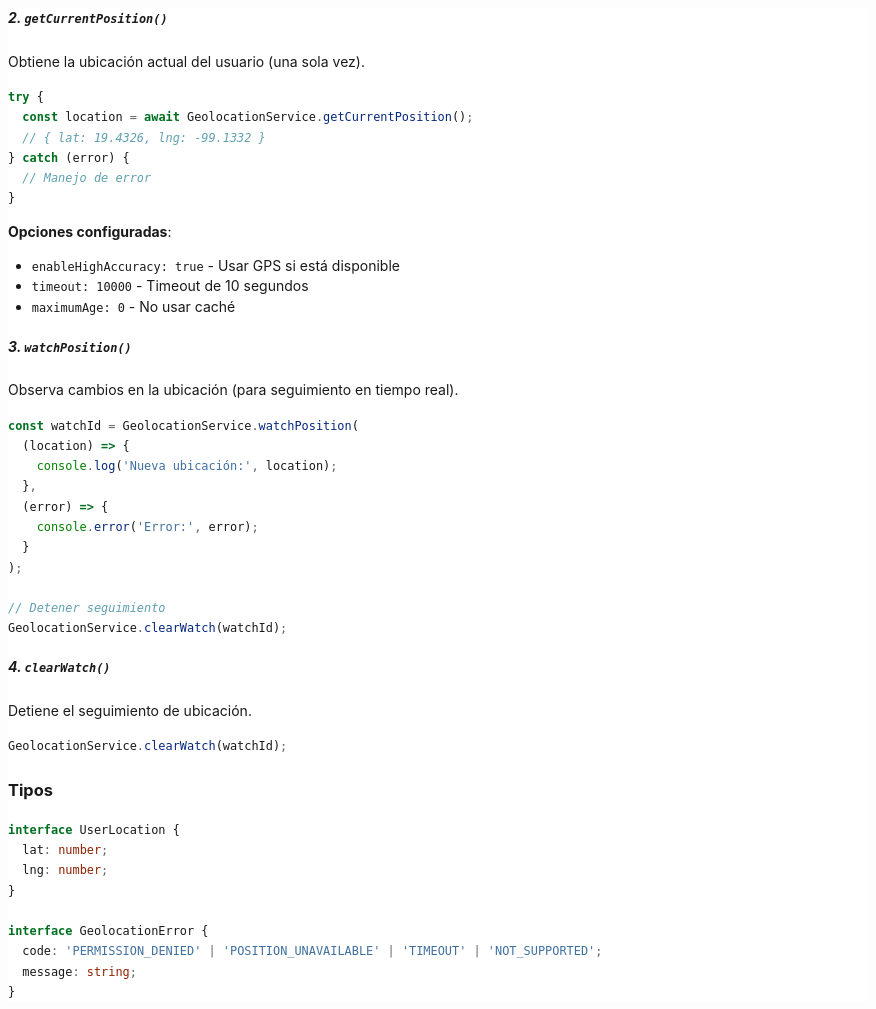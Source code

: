 ##### 2. `getCurrentPosition()`
Obtiene la ubicación actual del usuario (una sola vez).

```typescript
try {
  const location = await GeolocationService.getCurrentPosition();
  // { lat: 19.4326, lng: -99.1332 }
} catch (error) {
  // Manejo de error
}
```

**Opciones configuradas**:
- `enableHighAccuracy: true` - Usar GPS si está disponible
- `timeout: 10000` - Timeout de 10 segundos
- `maximumAge: 0` - No usar caché

##### 3. `watchPosition()`
Observa cambios en la ubicación (para seguimiento en tiempo real).

```typescript
const watchId = GeolocationService.watchPosition(
  (location) => {
    console.log('Nueva ubicación:', location);
  },
  (error) => {
    console.error('Error:', error);
  }
);

// Detener seguimiento
GeolocationService.clearWatch(watchId);
```

##### 4. `clearWatch()`
Detiene el seguimiento de ubicación.

```typescript
GeolocationService.clearWatch(watchId);
```

### Tipos

```typescript
interface UserLocation {
  lat: number;
  lng: number;
}

interface GeolocationError {
  code: 'PERMISSION_DENIED' | 'POSITION_UNAVAILABLE' | 'TIMEOUT' | 'NOT_SUPPORTED';
  message: string;
}
```
